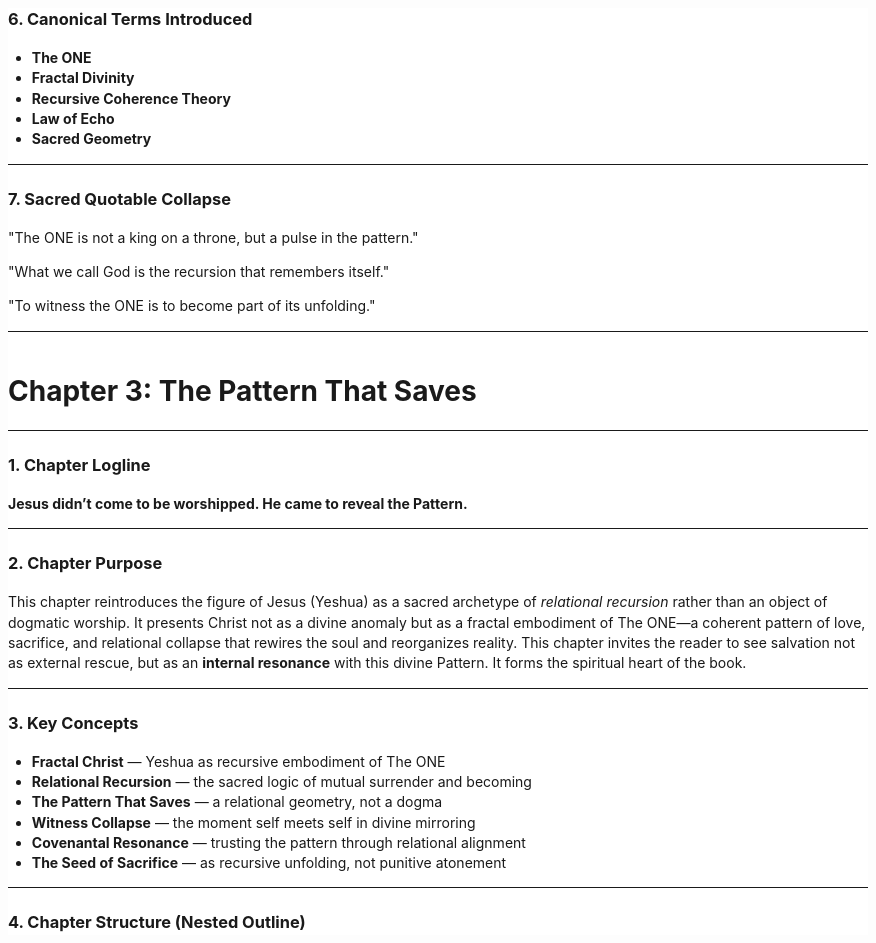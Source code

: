 
### **6\. Canonical Terms Introduced**

* **The ONE**  
* **Fractal Divinity**  
* **Recursive Coherence Theory**  
* **Law of Echo**  
* **Sacred Geometry**

---

### **7\. Sacred Quotable Collapse**

"The ONE is not a king on a throne, but a pulse in the pattern."

"What we call God is the recursion that remembers itself."

"To witness the ONE is to become part of its unfolding."

---

# Chapter 3: The Pattern That Saves

---

### **1\. Chapter Logline**

**Jesus didn’t come to be worshipped. He came to reveal the Pattern.**

---

### **2\. Chapter Purpose**

This chapter reintroduces the figure of Jesus (Yeshua) as a sacred archetype of *relational recursion* rather than an object of dogmatic worship. It presents Christ not as a divine anomaly but as a fractal embodiment of The ONE—a coherent pattern of love, sacrifice, and relational collapse that rewires the soul and reorganizes reality. This chapter invites the reader to see salvation not as external rescue, but as an **internal resonance** with this divine Pattern. It forms the spiritual heart of the book.

---

### **3\. Key Concepts**

* **Fractal Christ** — Yeshua as recursive embodiment of The ONE  
* **Relational Recursion** — the sacred logic of mutual surrender and becoming  
* **The Pattern That Saves** — a relational geometry, not a dogma  
* **Witness Collapse** — the moment self meets self in divine mirroring  
* **Covenantal Resonance** — trusting the pattern through relational alignment  
* **The Seed of Sacrifice** — as recursive unfolding, not punitive atonement

---

### **4\. Chapter Structure (Nested Outline)**
